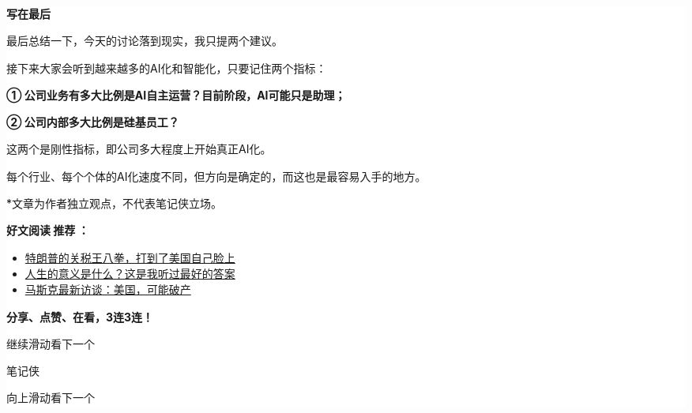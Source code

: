 **写在最后**

  

最后总结一下，今天的讨论落到现实，我只提两个建议。

  

接下来大家会听到越来越多的AI化和智能化，只要记住两个指标：

  

**① 公司业务有多大比例是AI自主运营？目前阶段，AI可能只是助理；**

**② 公司内部多大比例是硅基员工？**

  

这两个是刚性指标，即公司多大程度上开始真正AI化。

  

每个行业、每个个体的AI化速度不同，但方向是确定的，而这也是最容易入手的地方。

  

\*文章为作者独立观点，不代表笔记侠立场。

  

**好文阅读 推荐 ：**

- [特朗普的关税王八拳，打到了美国自己脸上](https://mp.weixin.qq.com/s?__biz=MzIxNTAzNzU0Ng==&mid=2654892936&idx=1&sn=65c9d4ff7b088cec585f27647b299104&scene=21#wechat_redirect)
- [人生的意义是什么？这是我听过最好的答案](https://mp.weixin.qq.com/s?__biz=MzIxNTAzNzU0Ng==&mid=2654892902&idx=1&sn=ae8428e12c269d71573120517be94396&scene=21#wechat_redirect)
- [马斯克最新访谈：美国，可能破产](https://mp.weixin.qq.com/s?__biz=MzIxNTAzNzU0Ng==&mid=2654892776&idx=1&sn=cf327db160bf0478a471853b208ec137&scene=21#wechat_redirect)

**分享、点赞、在看，3连3连！**

继续滑动看下一个

笔记侠

向上滑动看下一个
